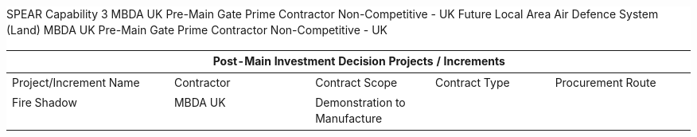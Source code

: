 <tr>
<td>SPEAR Capability 3</td>
<td>MBDA UK</td>
<td>Pre-Main Gate</td>
<td>
Prime Contractor
</td>
<td>Non-Competitive - UK</td>
</tr>
<tr>
<td>Future Local Area Air Defence System (Land)</td>
<td>MBDA UK</td>
<td>Pre-Main Gate</td>
<td>
Prime Contractor
</td>
<td>Non-Competitive - UK</td>
</tr>
</tbody>
</table>

<table>
<colgroup>
<col style="width: 23%" />
<col style="width: 20%" />
<col style="width: 17%" />
<col style="width: 17%" />
<col style="width: 20%" />
</colgroup>
<thead>
<tr>
<th></th>
<th colspan="3">Post-Main Investment Decision Projects /
Increments</th>
<th></th>
</tr>
</thead>
<tbody>
<tr>
<td>Project/Increment Name</td>
<td>
Contractor
</td>
<td>
Contract Scope
</td>
<td>
Contract Type
</td>
<td>
Procurement Route
</td>
</tr>
<tr>
<td>
Fire Shadow
</td>
<td>
MBDA UK
</td>
<td>
Demonstration to Manufacture
</td>
<td>